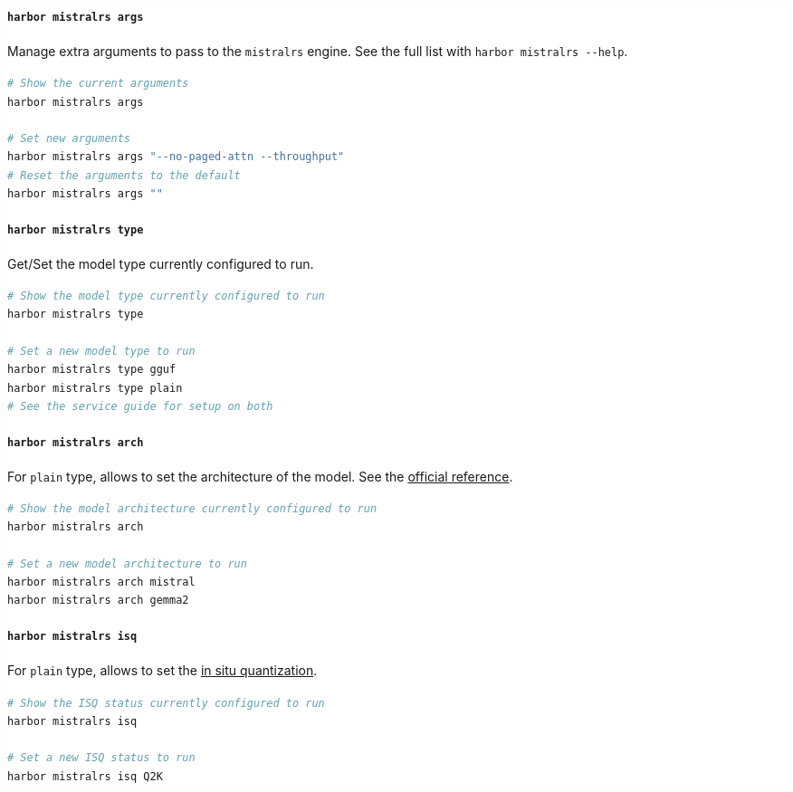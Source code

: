 #### `harbor mistralrs args`

Manage extra arguments to pass to the `mistralrs` engine. See the full list with `harbor mistralrs --help`.

```bash
# Show the current arguments
harbor mistralrs args

# Set new arguments
harbor mistralrs args "--no-paged-attn --throughput"
# Reset the arguments to the default
harbor mistralrs args ""
```

#### `harbor mistralrs type`

Get/Set the model type currently configured to run.

```bash
# Show the model type currently configured to run
harbor mistralrs type

# Set a new model type to run
harbor mistralrs type gguf
harbor mistralrs type plain
# See the service guide for setup on both
```

#### `harbor mistralrs arch`

For `plain` type, allows to set the architecture of the model. See the [official reference](https://github.com/EricLBuehler/mistral.rs?tab=readme-ov-file#architecture-for-plain-models).

```bash
# Show the model architecture currently configured to run
harbor mistralrs arch

# Set a new model architecture to run
harbor mistralrs arch mistral
harbor mistralrs arch gemma2
```

#### `harbor mistralrs isq`

For `plain` type, allows to set the [in situ quantization](https://github.com/EricLBuehler/mistral.rs/blob/master/docs/ISQ.md).

```bash
# Show the ISQ status currently configured to run
harbor mistralrs isq

# Set a new ISQ status to run
harbor mistralrs isq Q2K
```
